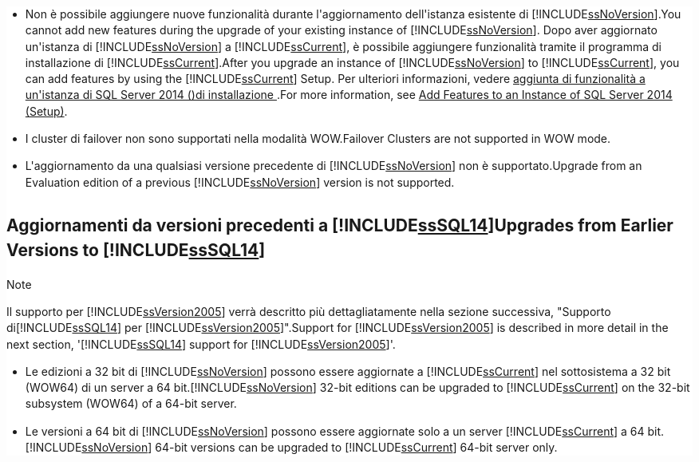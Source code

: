 -   <span data-ttu-id="52f87-119">Non è possibile aggiungere nuove funzionalità durante l'aggiornamento dell'istanza esistente di [!INCLUDE[ssNoVersion](../../includes/ssnoversion-md.md)].</span><span class="sxs-lookup"><span data-stu-id="52f87-119">You cannot add new features during the upgrade of your existing instance of [!INCLUDE[ssNoVersion](../../includes/ssnoversion-md.md)].</span></span> <span data-ttu-id="52f87-120">Dopo aver aggiornato un'istanza di [!INCLUDE[ssNoVersion](../../includes/ssnoversion-md.md)] a [!INCLUDE[ssCurrent](../../includes/sscurrent-md.md)], è possibile aggiungere funzionalità tramite il programma di installazione di [!INCLUDE[ssCurrent](../../includes/sscurrent-md.md)].</span><span class="sxs-lookup"><span data-stu-id="52f87-120">After you upgrade an instance of [!INCLUDE[ssNoVersion](../../includes/ssnoversion-md.md)] to [!INCLUDE[ssCurrent](../../includes/sscurrent-md.md)], you can add features by using the [!INCLUDE[ssCurrent](../../includes/sscurrent-md.md)] Setup.</span></span> <span data-ttu-id="52f87-121">Per ulteriori informazioni, vedere [aggiunta di funzionalità a un'istanza di SQL Server 2014 &#40;&#41;di installazione ](add-features-to-an-instance-of-sql-server-setup.md).</span><span class="sxs-lookup"><span data-stu-id="52f87-121">For more information, see [Add Features to an Instance of SQL Server 2014 &#40;Setup&#41;](add-features-to-an-instance-of-sql-server-setup.md).</span></span>  
  
-   <span data-ttu-id="52f87-122">I cluster di failover non sono supportati nella modalità WOW.</span><span class="sxs-lookup"><span data-stu-id="52f87-122">Failover Clusters are not supported in WOW mode.</span></span>  
  
-   <span data-ttu-id="52f87-123">L'aggiornamento da una qualsiasi versione precedente di [!INCLUDE[ssNoVersion](../../includes/ssnoversion-md.md)] non è supportato.</span><span class="sxs-lookup"><span data-stu-id="52f87-123">Upgrade from an Evaluation edition of a previous [!INCLUDE[ssNoVersion](../../includes/ssnoversion-md.md)] version is not supported.</span></span>  
  
## <a name="upgrades-from-earlier-versions-to-sssql14"></a><span data-ttu-id="52f87-124">Aggiornamenti da versioni precedenti a [!INCLUDE[ssSQL14](../../includes/sssql14-md.md)]</span><span class="sxs-lookup"><span data-stu-id="52f87-124">Upgrades from Earlier Versions to [!INCLUDE[ssSQL14](../../includes/sssql14-md.md)]</span></span>  
  
> [!NOTE]  
>  <span data-ttu-id="52f87-125">Il supporto per [!INCLUDE[ssVersion2005](../../includes/ssversion2005-md.md)] verrà descritto più dettagliatamente nella sezione successiva, "Supporto di[!INCLUDE[ssSQL14](../../includes/sssql14-md.md)] per [!INCLUDE[ssVersion2005](../../includes/ssversion2005-md.md)]".</span><span class="sxs-lookup"><span data-stu-id="52f87-125">Support for [!INCLUDE[ssVersion2005](../../includes/ssversion2005-md.md)] is described in more detail in the next section, '[!INCLUDE[ssSQL14](../../includes/sssql14-md.md)] support for [!INCLUDE[ssVersion2005](../../includes/ssversion2005-md.md)]'.</span></span>  
  
-   <span data-ttu-id="52f87-126">Le edizioni a 32 bit di [!INCLUDE[ssNoVersion](../../includes/ssnoversion-md.md)] possono essere aggiornate a [!INCLUDE[ssCurrent](../../includes/sscurrent-md.md)] nel sottosistema a 32 bit (WOW64) di un server a 64 bit.</span><span class="sxs-lookup"><span data-stu-id="52f87-126">[!INCLUDE[ssNoVersion](../../includes/ssnoversion-md.md)] 32-bit editions can be upgraded to [!INCLUDE[ssCurrent](../../includes/sscurrent-md.md)] on the 32-bit subsystem (WOW64) of a 64-bit server.</span></span>  
  
-   <span data-ttu-id="52f87-127">Le versioni a 64 bit di [!INCLUDE[ssNoVersion](../../includes/ssnoversion-md.md)] possono essere aggiornate solo a un server [!INCLUDE[ssCurrent](../../includes/sscurrent-md.md)] a 64 bit.</span><span class="sxs-lookup"><span data-stu-id="52f87-127">[!INCLUDE[ssNoVersion](../../includes/ssnoversion-md.md)] 64-bit versions can be upgraded to [!INCLUDE[ssCurrent](../../includes/sscurrent-md.md)] 64-bit server only.</span></span>  
  